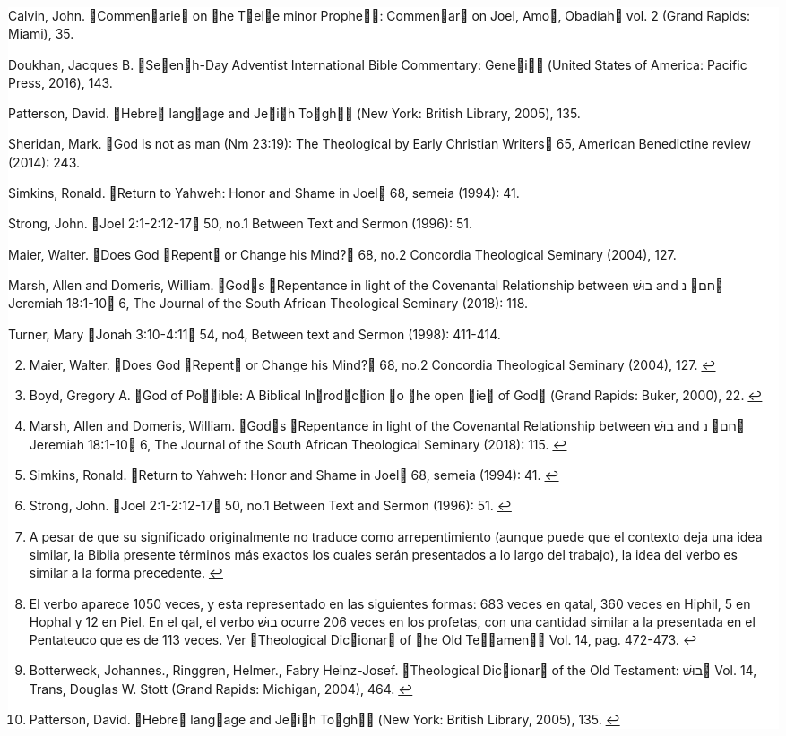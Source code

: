  Calvin, John. 􏰈Commen􏰌arie􏰋 on 􏰌he T􏰏el􏰎e minor Prophe􏰌􏰋: Commen􏰌ar􏰐 on Joel, Amo􏰋, Obadiah􏰉 vol. 2 (Grand Rapids: Miami), 35.

 Doukhan, Jacques B. 􏰈Se􏰎en􏰌h-Day Adventist International Bible Commentary: Gene􏰋i􏰋􏰉 (United States of America: Pacific Press, 2016), 143.

 Patterson, David. 􏰈Hebre􏰏 lang􏰍age and Je􏰏i􏰋h To􏰍gh􏰌􏰉 (New York: British Library, 2005), 135.

 Sheridan, Mark. 􏰈God is not as man (Nm 23:19): The Theological by Early Christian Writers􏰉 65, American Benedictine review (2014): 243.

 Simkins, Ronald. 􏰈Return to Yahweh: Honor and Shame in Joel􏰉 68, semeia (1994): 41.

 Strong, John. 􏰈Joel 2:1-2:12-17􏰉 50, no.1 Between Text and Sermon (1996): 51.

 Maier, Walter. 􏰈Does God 􏰈Repent􏰉 or Change his Mind?􏰉 68, no.2 Concordia Theological Seminary (2004), 127.

 Marsh, Allen and Domeris, William. 􏰈God􏰑s 􏰈Repentance in light of the Covenantal Relationship between בוּשׁ and נ 􏰆חם􏰇 Jeremiah 18:1-10􏰉 6, The Journal of the South African Theological Seminary (2018): 118.

 Turner, Mary 􏰈Jonah 3:10-4:11􏰉 54, no4, Between text and Sermon (1998): 411-414.

   
 2. Maier, Walter. 􏰈Does God 􏰈Repent􏰉 or Change his Mind?􏰉 68, no.2 Concordia Theological Seminary (2004), 127. [↩︎](#fnref1)

 
 4. Boyd, Gregory A. 􏰈God of Po􏰋􏰋ible: A Biblical In􏰌rod􏰍c􏰌ion 􏰌o 􏰌he open 􏰎ie􏰏 of God􏰉 (Grand Rapids: Buker, 2000), 22. [↩︎](#fnref2)

 
 6. Marsh, Allen and Domeris, William. 􏰈God􏰑s 􏰈Repentance in light of the Covenantal Relationship between בוּשׁ and נ 􏰆חם􏰇 Jeremiah 18:1-10􏰉 6, The Journal of the South African Theological Seminary (2018): 115. [↩︎](#fnref3)

 
 8. Simkins, Ronald. 􏰈Return to Yahweh: Honor and Shame in Joel􏰉 68, semeia (1994): 41. [↩︎](#fnref4)

 
 10. Strong, John. 􏰈Joel 2:1-2:12-17􏰉 50, no.1 Between Text and Sermon (1996): 51. [↩︎](#fnref5)

 
 12. A pesar de que su significado originalmente no traduce como arrepentimiento (aunque puede que el contexto deja una idea similar, la Biblia presente términos más exactos los cuales serán presentados a lo largo del trabajo), la idea del verbo es similar a la forma precedente. [↩︎](#fnref6)

 
 14. El verbo aparece 1050 veces, y esta representado en las siguientes formas: 683 veces en qatal, 360 veces en Hiphil, 5 en Hophal y 12 en Piel. En el qal, el verbo בוּשׁ ocurre 206 veces en los profetas, con una cantidad similar a la presentada en el Pentateuco que es de 113 veces. Ver 􏰈Theological Dic􏰌ionar􏰐 of 􏰌he Old Te􏰋􏰌amen􏰌􏰉 Vol. 14, pag. 472-473. [↩︎](#fnref7)

 
 16. Botterweck, Johannes., Ringgren, Helmer., Fabry Heinz-Josef. 􏰈Theological Dic􏰌ionar􏰐 of the Old Testament: בוּשׁ􏰉 Vol. 14, Trans, Douglas W. Stott (Grand Rapids: Michigan, 2004), 464. [↩︎](#fnref8)

 
 18. Patterson, David. 􏰈Hebre􏰏 lang􏰍age and Je􏰏i􏰋h To􏰍gh􏰌􏰉 (New York: British Library, 2005), 135. [↩︎](#fnref9)
